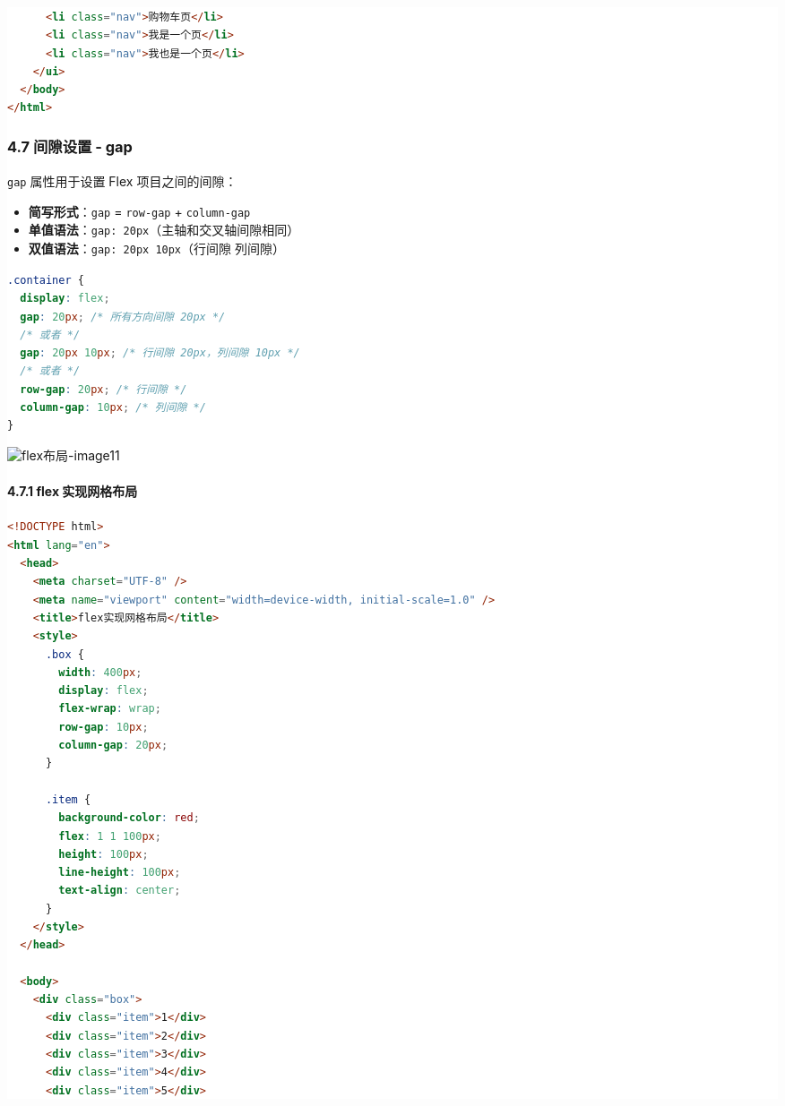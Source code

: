 ```html :collapsed-lines
      <li class="nav">购物车页</li>
      <li class="nav">我是一个页</li>
      <li class="nav">我也是一个页</li>
    </ui>
  </body>
</html>
```

### 4.7 间隙设置 - gap

`gap` 属性用于设置 Flex 项目之间的间隙：

- **简写形式**：`gap` = `row-gap` + `column-gap`
- **单值语法**：`gap: 20px`（主轴和交叉轴间隙相同）
- **双值语法**：`gap: 20px 10px`（行间隙 列间隙）

```css :collapsed-lines
.container {
  display: flex;
  gap: 20px; /* 所有方向间隙 20px */
  /* 或者 */
  gap: 20px 10px; /* 行间隙 20px，列间隙 10px */
  /* 或者 */
  row-gap: 20px; /* 行间隙 */
  column-gap: 10px; /* 列间隙 */
}
```

![flex布局-image11](https://bu.dusays.com/2025/07/22/687efa144403c.png)

#### 4.7.1 flex 实现网格布局

```html :collapsed-lines
<!DOCTYPE html>
<html lang="en">
  <head>
    <meta charset="UTF-8" />
    <meta name="viewport" content="width=device-width, initial-scale=1.0" />
    <title>flex实现网格布局</title>
    <style>
      .box {
        width: 400px;
        display: flex;
        flex-wrap: wrap;
        row-gap: 10px;
        column-gap: 20px;
      }

      .item {
        background-color: red;
        flex: 1 1 100px;
        height: 100px;
        line-height: 100px;
        text-align: center;
      }
    </style>
  </head>

  <body>
    <div class="box">
      <div class="item">1</div>
      <div class="item">2</div>
      <div class="item">3</div>
      <div class="item">4</div>
      <div class="item">5</div>
```